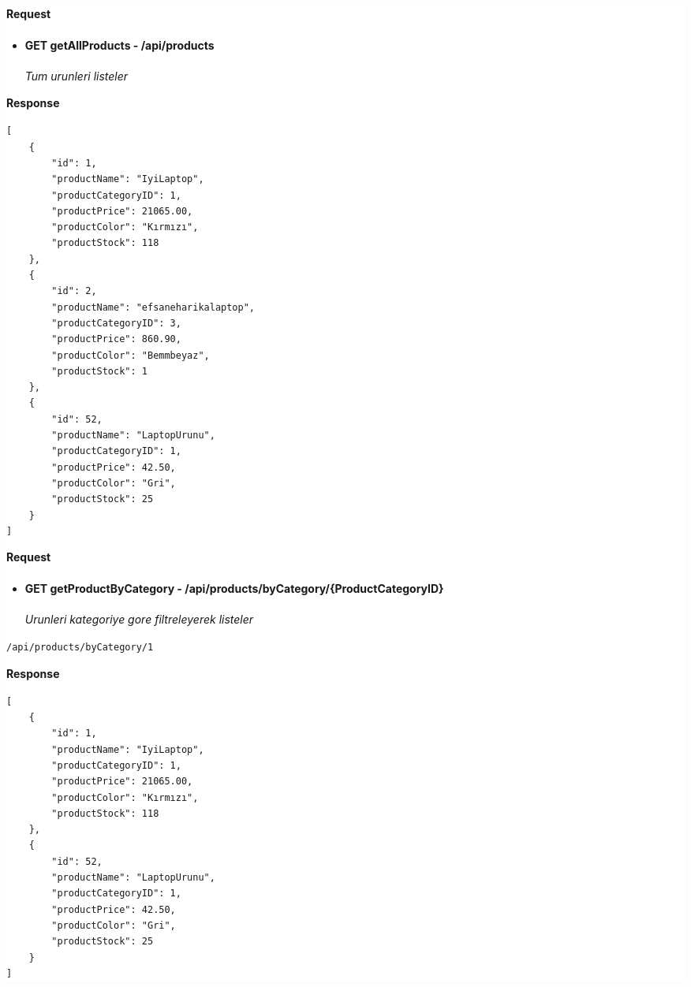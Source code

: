 **Request**
* #### GET getAllProducts - /api/products

  *Tum urunleri listeler*

**Response**

```
[
    {
        "id": 1,
        "productName": "IyiLaptop",
        "productCategoryID": 1,
        "productPrice": 21065.00,
        "productColor": "Kırmızı",
        "productStock": 118
    },
    {
        "id": 2,
        "productName": "efsaneharikalaptop",
        "productCategoryID": 3,
        "productPrice": 860.90,
        "productColor": "Bemmbeyaz",
        "productStock": 1
    },
    {
        "id": 52,
        "productName": "LaptopUrunu",
        "productCategoryID": 1,
        "productPrice": 42.50,
        "productColor": "Gri",
        "productStock": 25
    }
]
```

**Request**
* #### GET getProductByCategory - /api/products/byCategory/{ProductCategoryID}

  *Urunleri kategoriye gore filtreleyerek listeler*

`/api/products/byCategory/1`

**Response**

```
[
    {
        "id": 1,
        "productName": "IyiLaptop",
        "productCategoryID": 1,
        "productPrice": 21065.00,
        "productColor": "Kırmızı",
        "productStock": 118
    },
    {
        "id": 52,
        "productName": "LaptopUrunu",
        "productCategoryID": 1,
        "productPrice": 42.50,
        "productColor": "Gri",
        "productStock": 25
    }
]
```
